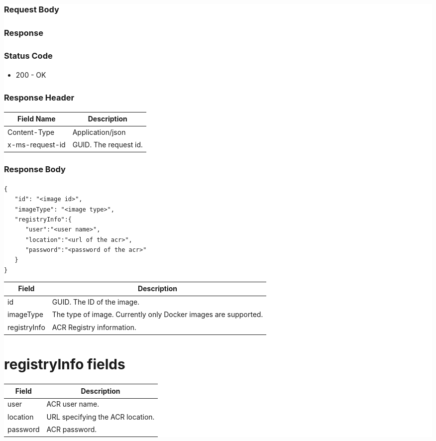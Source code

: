 ### Request Body

<Empty>

###  Response


### Status Code

-   200 - OK


### Response Header

| Field Name     | Description      |
|-----------------|----------------------|
| Content-Type    | Application/json     |
| x-ms-request-id | GUID. The request id.

### Response Body

```
{
   "id": "<image id>",
   "imageType": "<image type>",
   "registryInfo":{
      "user":"<user name>",
      "location":"<url of the acr>",
      "password":"<password of the acr>"
   }
}
```

| Field | Description |
|-----------|-----------|
| id | GUID. The ID of the image.|
| imageType | The type of image. Currently only Docker images are supported. |
| registryInfo | ACR Registry information. |

# registryInfo fields

| Field     | Description |
|---------------|---------------|
| user | ACR user name. |
| location | URL specifying the ACR location. |
| password | ACR password. |

